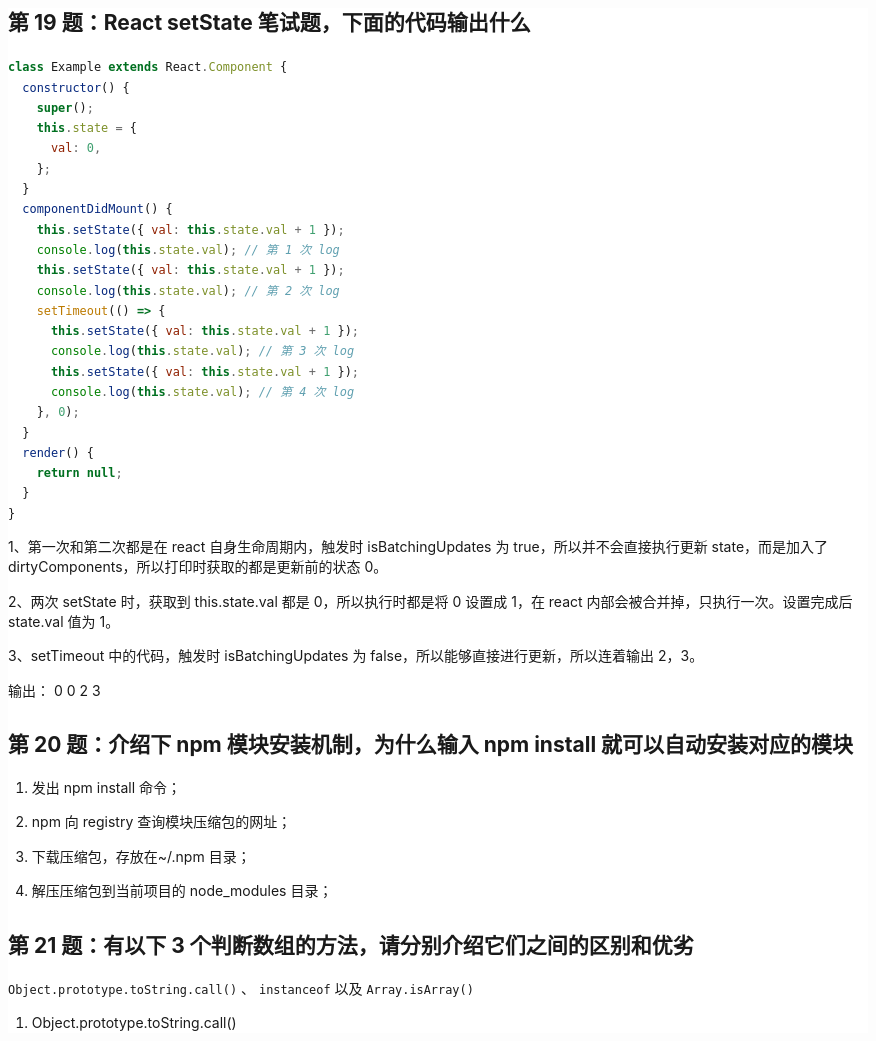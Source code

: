## 第 19 题：React setState 笔试题，下面的代码输出什么

```js
class Example extends React.Component {
  constructor() {
    super();
    this.state = {
      val: 0,
    };
  }
  componentDidMount() {
    this.setState({ val: this.state.val + 1 });
    console.log(this.state.val); // 第 1 次 log
    this.setState({ val: this.state.val + 1 });
    console.log(this.state.val); // 第 2 次 log
    setTimeout(() => {
      this.setState({ val: this.state.val + 1 });
      console.log(this.state.val); // 第 3 次 log
      this.setState({ val: this.state.val + 1 });
      console.log(this.state.val); // 第 4 次 log
    }, 0);
  }
  render() {
    return null;
  }
}
```

1、第一次和第二次都是在 react 自身生命周期内，触发时 isBatchingUpdates 为 true，所以并不会直接执行更新 state，而是加入了 dirtyComponents，所以打印时获取的都是更新前的状态 0。

2、两次 setState 时，获取到 this.state.val 都是 0，所以执行时都是将 0 设置成 1，在 react 内部会被合并掉，只执行一次。设置完成后 state.val 值为 1。

3、setTimeout 中的代码，触发时 isBatchingUpdates 为 false，所以能够直接进行更新，所以连着输出 2，3。

输出： 0 0 2 3

## 第 20 题：介绍下 npm 模块安装机制，为什么输入 npm install 就可以自动安装对应的模块

1. 发出 npm install 命令；

2. npm 向 registry 查询模块压缩包的网址；

3. 下载压缩包，存放在~/.npm 目录；

4. 解压压缩包到当前项目的 node_modules 目录；

## 第 21 题：有以下 3 个判断数组的方法，请分别介绍它们之间的区别和优劣

`Object.prototype.toString.call()` 、 `instanceof` 以及 `Array.isArray()`

1. Object.prototype.toString.call()
